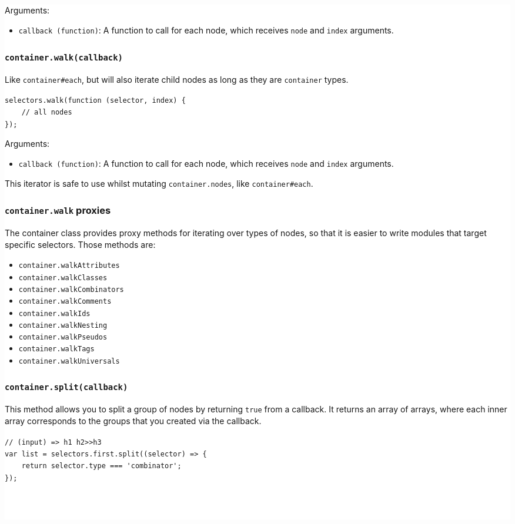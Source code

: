 <p>Arguments:</p>

<ul>
<li><code>callback (function)</code>: A function to call for each node, which receives <code>node</code>
and <code>index</code> arguments.</li>
</ul>

<h3 id="%60container.walkcallback%60"><code>container.walk(callback)</code></h3>

<p>Like <code>container#each</code>, but will also iterate child nodes as long as they are
<code>container</code> types.</p>

<pre><code class="js">selectors.walk(function (selector, index) {
    // all nodes
});
</code></pre>

<p>Arguments:</p>

<ul>
<li><code>callback (function)</code>: A function to call for each node, which receives <code>node</code>
and <code>index</code> arguments.</li>
</ul>

<p>This iterator is safe to use whilst mutating <code>container.nodes</code>,
like <code>container#each</code>.</p>

<h3 id="%60container.walk%60-proxies"><code>container.walk</code> proxies</h3>

<p>The container class provides proxy methods for iterating over types of nodes,
so that it is easier to write modules that target specific selectors. Those
methods are:</p>

<ul>
<li><code>container.walkAttributes</code></li>
<li><code>container.walkClasses</code></li>
<li><code>container.walkCombinators</code></li>
<li><code>container.walkComments</code></li>
<li><code>container.walkIds</code></li>
<li><code>container.walkNesting</code></li>
<li><code>container.walkPseudos</code></li>
<li><code>container.walkTags</code></li>
<li><code>container.walkUniversals</code></li>
</ul>

<h3 id="%60container.splitcallback%60"><code>container.split(callback)</code></h3>

<p>This method allows you to split a group of nodes by returning <code>true</code> from
a callback. It returns an array of arrays, where each inner array corresponds
to the groups that you created via the callback.</p>

<pre><code class="js">// (input) =&gt; h1 h2&gt;&gt;h3
var list = selectors.first.split((selector) =&gt; {
    return selector.type === 'combinator';
});
